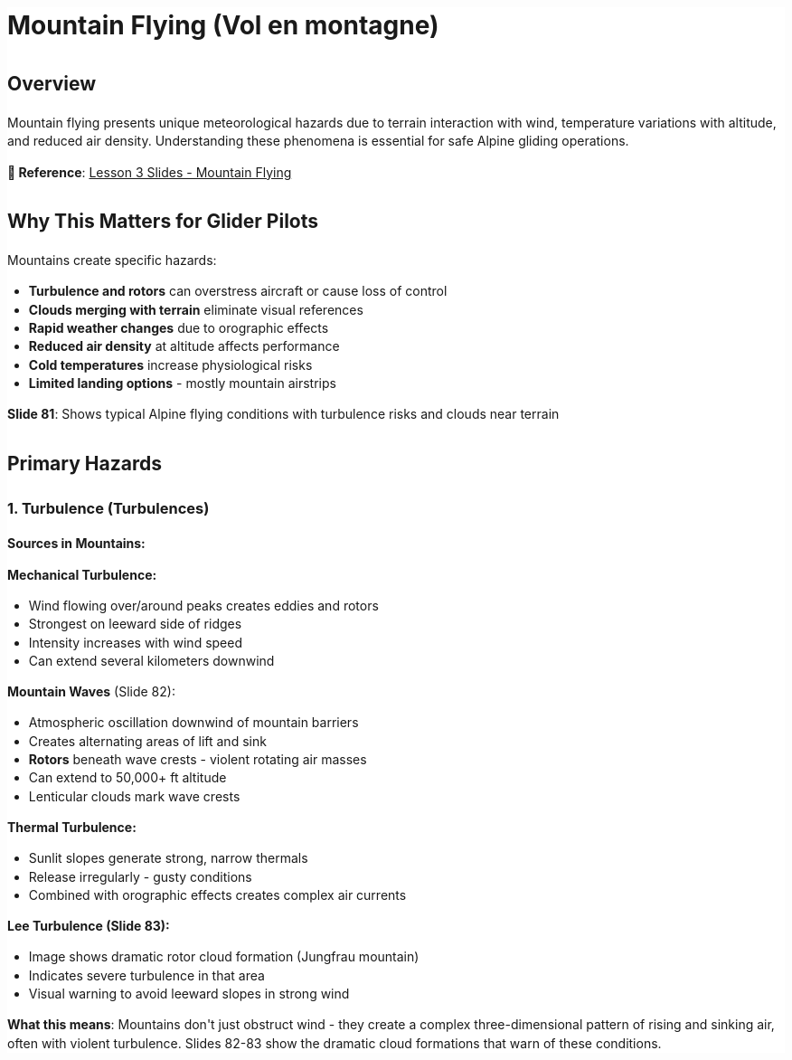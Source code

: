 # Mountain Flying (Vol en montagne)

## Overview
Mountain flying presents unique meteorological hazards due to terrain interaction with wind, temperature variations with altitude, and reduced air density. Understanding these phenomena is essential for safe Alpine gliding operations.

**📖 Reference**: [Lesson 3 Slides - Mountain Flying](slides/meteo3_part-051-100.pdf#page=31)

## Why This Matters for Glider Pilots

Mountains create specific hazards:
- **Turbulence and rotors** can overstress aircraft or cause loss of control
- **Clouds merging with terrain** eliminate visual references
- **Rapid weather changes** due to orographic effects
- **Reduced air density** at altitude affects performance
- **Cold temperatures** increase physiological risks
- **Limited landing options** - mostly mountain airstrips

**Slide 81**: Shows typical Alpine flying conditions with turbulence risks and clouds near terrain

## Primary Hazards

### 1. Turbulence (Turbulences)

**Sources in Mountains:**

**Mechanical Turbulence:**
- Wind flowing over/around peaks creates eddies and rotors
- Strongest on leeward side of ridges
- Intensity increases with wind speed
- Can extend several kilometers downwind

**Mountain Waves** (Slide 82):
- Atmospheric oscillation downwind of mountain barriers
- Creates alternating areas of lift and sink
- **Rotors** beneath wave crests - violent rotating air masses
- Can extend to 50,000+ ft altitude
- Lenticular clouds mark wave crests

**Thermal Turbulence:**
- Sunlit slopes generate strong, narrow thermals
- Release irregularly - gusty conditions
- Combined with orographic effects creates complex air currents

**Lee Turbulence (Slide 83):**
- Image shows dramatic rotor cloud formation (Jungfrau mountain)
- Indicates severe turbulence in that area
- Visual warning to avoid leeward slopes in strong wind

**What this means**: Mountains don't just obstruct wind - they create a complex three-dimensional pattern of rising and sinking air, often with violent turbulence. Slides 82-83 show the dramatic cloud formations that warn of these conditions.
